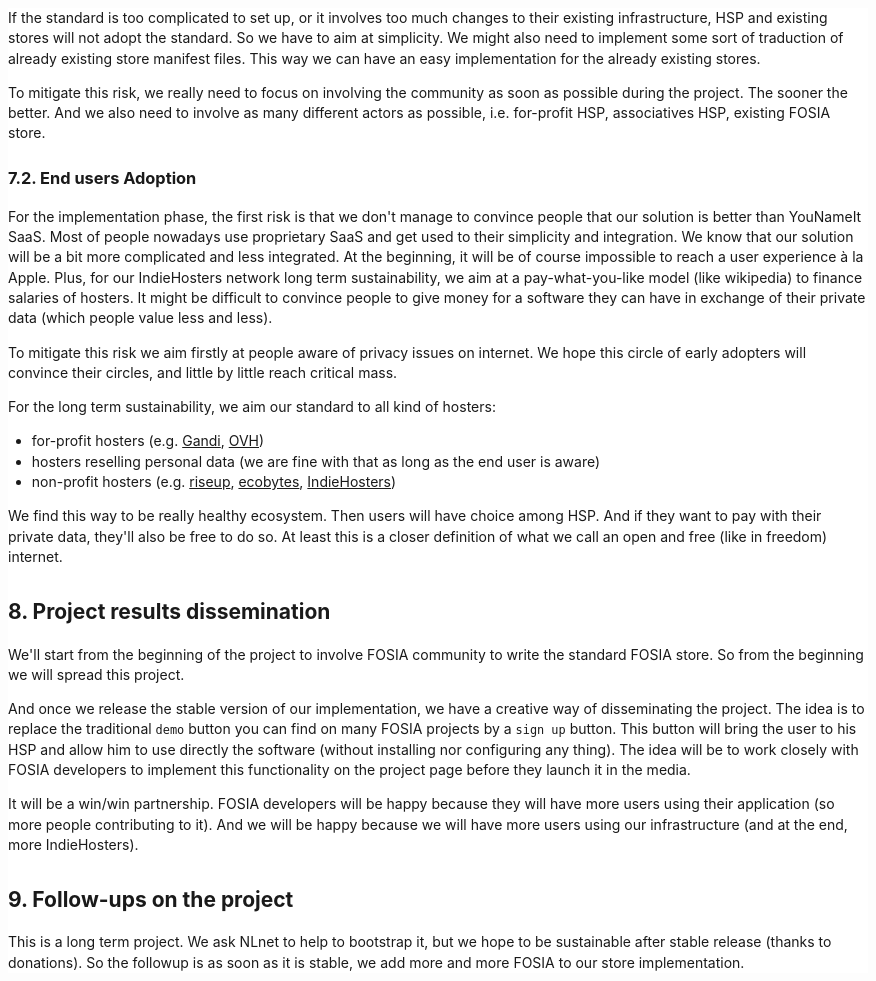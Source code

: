 If the standard is too complicated to set up, or it involves too much changes to their existing infrastructure, HSP and existing stores will not adopt the standard. So we have to aim at simplicity. We might also need to implement some sort of traduction of already existing store manifest files. This way we can have an easy implementation for the already existing stores.

To mitigate this risk, we really need to focus on involving the community as soon as possible during the project. The sooner the better. And we also need to involve as many different actors as possible, i.e. for-profit HSP, associatives HSP, existing FOSIA store.

###  7.2. End users Adoption

For the implementation phase, the first risk is that we don't manage to convince people that our solution is better than YouNameIt SaaS. Most of people nowadays use proprietary SaaS and get used to their simplicity and integration. We know that our solution will be a bit more complicated and less integrated. At the beginning, it will be of course impossible to reach a user experience à la Apple. Plus, for our IndieHosters network long term sustainability, we aim at a pay-what-you-like model (like wikipedia) to finance salaries of hosters. It might be difficult to convince people to give money for a software they can have in exchange of their private data (which people value less and less).

To mitigate this risk we aim firstly at people aware of privacy issues on internet. We hope this circle of early adopters will convince their circles, and little by little reach critical mass.

For the long term sustainability, we aim our standard to all kind of hosters:
- for-profit hosters (e.g. [Gandi](https://www.gandi.net/), [OVH](https://www.ovh.com/))
- hosters reselling personal data (we are fine with that as long as the end user is aware)
- non-profit hosters (e.g. [riseup](https://riseup.net/), [ecobytes](http://ecobytes.net/about), [IndieHosters](https://indiehosters.net/))

We find this way to be really healthy ecosystem. Then users will have choice among HSP. And if they want to pay with their private data, they'll also be free to do so. At least this is a closer definition of what we call an open and free (like in freedom) internet.

## 8. Project results dissemination

We'll start from the beginning of the project to involve FOSIA community to write the standard FOSIA store. So from the beginning we will spread this project.

And once we release the stable version of our implementation, we have a creative way of disseminating the project. The idea is to replace the traditional `demo` button you can find on many FOSIA projects by a `sign up` button. This button will bring the user to his HSP and allow him to use directly the software (without installing nor configuring any thing). The idea will be to work closely with FOSIA developers to implement this functionality on the project page before they launch it in the media.

It will be a win/win partnership. FOSIA developers will be happy because they will have more users using their application (so more people contributing to it). And we will be happy because we will have more users using our infrastructure (and at the end, more IndieHosters).

## 9. Follow-ups on the project

This is a long term project. We ask NLnet to help to bootstrap it, but we hope to be sustainable after stable release (thanks to donations). So the followup is as soon as it is stable, we add more and more FOSIA to our store implementation.
